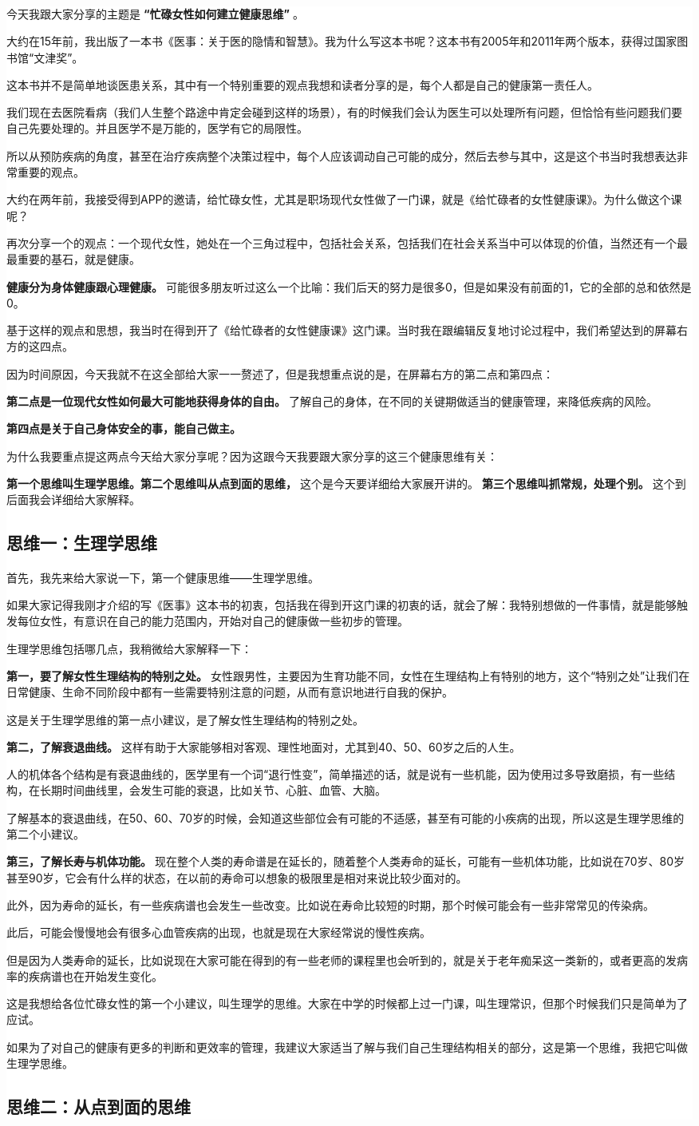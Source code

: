今天我跟大家分享的主题是 **“忙碌女性如何建立健康思维”** 。

大约在15年前，我出版了一本书《医事：关于医的隐情和智慧》。我为什么写这本书呢？这本书有2005年和2011年两个版本，获得过国家图书馆“文津奖”。

这本书并不是简单地谈医患关系，其中有一个特别重要的观点我想和读者分享的是，每个人都是自己的健康第一责任人。

我们现在去医院看病（我们人生整个路途中肯定会碰到这样的场景），有的时候我们会认为医生可以处理所有问题，但恰恰有些问题我们要自己先要处理的。并且医学不是万能的，医学有它的局限性。

所以从预防疾病的角度，甚至在治疗疾病整个决策过程中，每个人应该调动自己可能的成分，然后去参与其中，这是这个书当时我想表达非常重要的观点。

大约在两年前，我接受得到APP的邀请，给忙碌女性，尤其是职场现代女性做了一门课，就是《给忙碌者的女性健康课》。为什么做这个课呢？

再次分享一个的观点：一个现代女性，她处在一个三角过程中，包括社会关系，包括我们在社会关系当中可以体现的价值，当然还有一个最最重要的基石，就是健康。

 **健康分为身体健康跟心理健康。** 可能很多朋友听过这么一个比喻：我们后天的努力是很多0，但是如果没有前面的1，它的全部的总和依然是0。

基于这样的观点和思想，我当时在得到开了《给忙碌者的女性健康课》这门课。当时我在跟编辑反复地讨论过程中，我们希望达到的屏幕右方的这四点。

因为时间原因，今天我就不在这全部给大家一一赘述了，但是我想重点说的是，在屏幕右方的第二点和第四点：

 **第二点是一位现代女性如何最大可能地获得身体的自由。** 了解自己的身体，在不同的关键期做适当的健康管理，来降低疾病的风险。

 **第四点是关于自己身体安全的事，能自己做主。**

为什么我要重点提这两点今天给大家分享呢？因为这跟今天我要跟大家分享的这三个健康思维有关：

 **第一个思维叫生理学思维。第二个思维叫从点到面的思维，** 这个是今天要详细给大家展开讲的。 **第三个思维叫抓常规，处理个别。** 这个到后面我会详细给大家解释。

## 思维一：生理学思维

首先，我先来给大家说一下，第一个健康思维——生理学思维。

如果大家记得我刚才介绍的写《医事》这本书的初衷，包括我在得到开这门课的初衷的话，就会了解：我特别想做的一件事情，就是能够触发每位女性，有意识在自己的能力范围内，开始对自己的健康做一些初步的管理。

生理学思维包括哪几点，我稍微给大家解释一下：

 **第一，要了解女性生理结构的特别之处。** 女性跟男性，主要因为生育功能不同，女性在生理结构上有特别的地方，这个“特别之处”让我们在日常健康、生命不同阶段中都有一些需要特别注意的问题，从而有意识地进行自我的保护。

这是关于生理学思维的第一点小建议，是了解女性生理结构的特别之处。

 **第二，了解衰退曲线。** 这样有助于大家能够相对客观、理性地面对，尤其到40、50、60岁之后的人生。

人的机体各个结构是有衰退曲线的，医学里有一个词“退行性变”，简单描述的话，就是说有一些机能，因为使用过多导致磨损，有一些结构，在长期时间曲线里，会发生可能的衰退，比如关节、心脏、血管、大脑。

了解基本的衰退曲线，在50、60、70岁的时候，会知道这些部位会有可能的不适感，甚至有可能的小疾病的出现，所以这是生理学思维的第二个小建议。

 **第三，了解长寿与机体功能。** 现在整个人类的寿命谱是在延长的，随着整个人类寿命的延长，可能有一些机体功能，比如说在70岁、80岁甚至90岁，它会有什么样的状态，在以前的寿命可以想象的极限里是相对来说比较少面对的。

此外，因为寿命的延长，有一些疾病谱也会发生一些改变。比如说在寿命比较短的时期，那个时候可能会有一些非常常见的传染病。

此后，可能会慢慢地会有很多心血管疾病的出现，也就是现在大家经常说的慢性疾病。

但是因为人类寿命的延长，比如说现在大家可能在得到的有一些老师的课程里也会听到的，就是关于老年痴呆这一类新的，或者更高的发病率的疾病谱也在开始发生变化。

这是我想给各位忙碌女性的第一个小建议，叫生理学的思维。大家在中学的时候都上过一门课，叫生理常识，但那个时候我们只是简单为了应试。

如果为了对自己的健康有更多的判断和更效率的管理，我建议大家适当了解与我们自己生理结构相关的部分，这是第一个思维，我把它叫做生理学思维。

## 思维二：从点到面的思维
